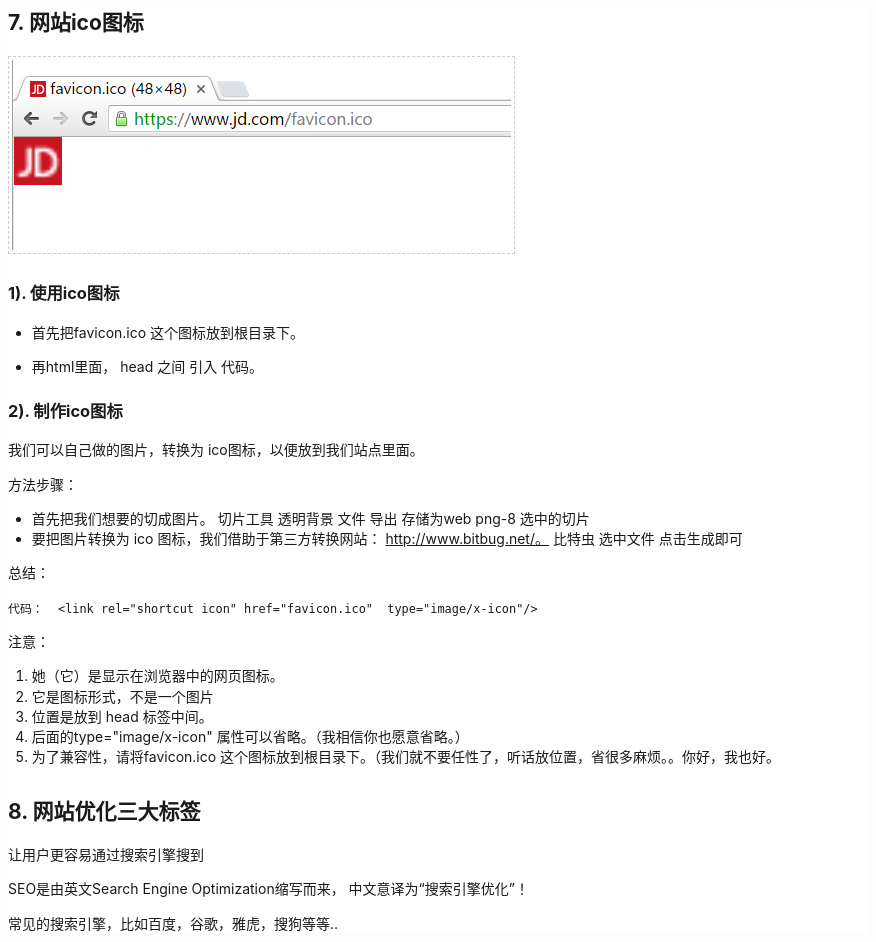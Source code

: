 ## 7. 网站ico图标

<img src="media/ico.png"  style="border: 1px dashed #ccc; padding:3px;" />  

### 1). 使用ico图标

* 首先把favicon.ico 这个图标放到根目录下。

* 再html里面，  head 之间 引入 代码。

  > <link rel="shortcut icon" href="favicon.ico"  type="image/x-icon"/>     

### 2). 制作ico图标

我们可以自己做的图片，转换为 ico图标，以便放到我们站点里面。

方法步骤：

* 首先把我们想要的切成图片。
切片工具 透明背景 文件 导出 存储为web png-8 选中的切片
* 要把图片转换为 ico 图标，我们借助于第三方转换网站：   http://www.bitbug.net/。  比特虫 选中文件 点击生成即可

总结：

```
代码：  <link rel="shortcut icon" href="favicon.ico"  type="image/x-icon"/>     
```

注意： 

1. 她（它）是显示在浏览器中的网页图标。
2. 它是图标形式，不是一个图片
3. 位置是放到 head 标签中间。
4. 后面的type="image/x-icon"  属性可以省略。（我相信你也愿意省略。）
5. 为了兼容性，请将favicon.ico 这个图标放到根目录下。（我们就不要任性了，听话放位置，省很多麻烦。。你好，我也好。

### 

## 8. 网站优化三大标签

让用户更容易通过搜索引擎搜到

SEO是由英文Search Engine Optimization缩写而来， 中文意译为“搜索引擎优化”！

常见的搜索引擎，比如百度，谷歌，雅虎，搜狗等等..
